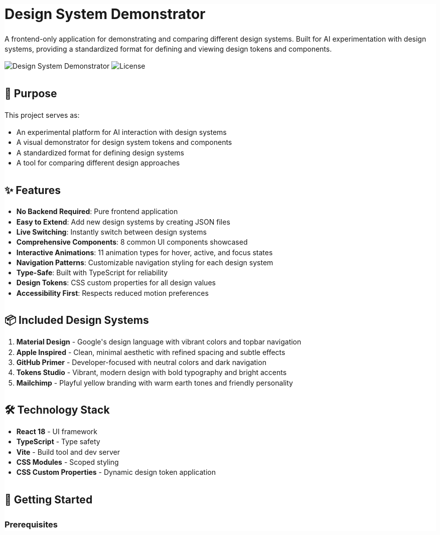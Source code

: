 # Design System Demonstrator

A frontend-only application for demonstrating and comparing different design systems. Built for AI experimentation with design systems, providing a standardized format for defining and viewing design tokens and components.

![Design System Demonstrator](https://img.shields.io/badge/version-1.0.0-blue)
![License](https://img.shields.io/badge/license-MIT-green)

## 🎯 Purpose

This project serves as:
- An experimental platform for AI interaction with design systems
- A visual demonstrator for design system tokens and components
- A standardized format for defining design systems
- A tool for comparing different design approaches

## ✨ Features

- **No Backend Required**: Pure frontend application
- **Easy to Extend**: Add new design systems by creating JSON files
- **Live Switching**: Instantly switch between design systems
- **Comprehensive Components**: 8 common UI components showcased
- **Interactive Animations**: 11 animation types for hover, active, and focus states
- **Navigation Patterns**: Customizable navigation styling for each design system
- **Type-Safe**: Built with TypeScript for reliability
- **Design Tokens**: CSS custom properties for all design values
- **Accessibility First**: Respects reduced motion preferences

## 📦 Included Design Systems

1. **Material Design** - Google's design language with vibrant colors and topbar navigation
2. **Apple Inspired** - Clean, minimal aesthetic with refined spacing and subtle effects
3. **GitHub Primer** - Developer-focused with neutral colors and dark navigation
4. **Tokens Studio** - Vibrant, modern design with bold typography and bright accents
5. **Mailchimp** - Playful yellow branding with warm earth tones and friendly personality

## 🛠 Technology Stack

- **React 18** - UI framework
- **TypeScript** - Type safety
- **Vite** - Build tool and dev server
- **CSS Modules** - Scoped styling
- **CSS Custom Properties** - Dynamic design token application

## 🚀 Getting Started

### Prerequisites
